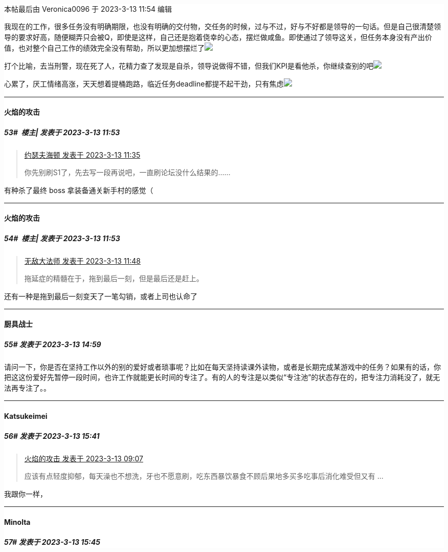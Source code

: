  本帖最后由 Veronica0096 于 2023-3-13 11:54 编辑 

我现在的工作，很多任务没有明确期限，也没有明确的交付物，交任务的时候，过与不过，好与不好都是领导的一句话。但是自己很清楚领导的要求好高，随便糊弄只会被Q，即使是这样，自己还是抱着侥幸的心态，摆烂做咸鱼。即使通过了领导这关，但任务本身没有产出价值，也对整个自己工作的绩效完全没有帮助，所以更加想摆烂了<img src="https://static.saraba1st.com/image/smiley/face2017/152.png" referrerpolicy="no-referrer">

打个比喻，去当刑警，现在死了人，花精力查了发现是自杀，领导说做得不错，但我们KPI是看他杀，你继续查别的吧<img src="https://static.saraba1st.com/image/smiley/face2017/152.png" referrerpolicy="no-referrer">

心累了，厌工情绪高涨，天天想着提桶跑路，临近任务deadline都提不起干劲，只有焦虑<img src="https://static.saraba1st.com/image/smiley/face2017/143.png" referrerpolicy="no-referrer">

*****

####  火焰的攻击  
##### 53#         楼主| 发表于 2023-3-13 11:53

<blockquote><a href="httphttps://bbs.saraba1st.com/2b/forum.php?mod=redirect&amp;goto=findpost&amp;pid=60067996&amp;ptid=2123713" target="_blank">约瑟夫海顿 发表于 2023-3-13 11:35</a>

你先别刷S1了，先去写一段再说吧，一直刷论坛没什么结果的……</blockquote>
有种杀了最终 boss 拿装备通关新手村的感觉（

*****

####  火焰的攻击  
##### 54#         楼主| 发表于 2023-3-13 11:53

<blockquote><a href="httphttps://bbs.saraba1st.com/2b/forum.php?mod=redirect&amp;goto=findpost&amp;pid=60068217&amp;ptid=2123713" target="_blank">无敌大法师 发表于 2023-3-13 11:48</a>

拖延症的精髓在于，拖到最后一刻，但是最后还是赶上。</blockquote>
还有一种是拖到最后一刻变天了一笔勾销，或者上司也认命了

*****

####  厨具战士  
##### 55#       发表于 2023-3-13 14:59

请问一下，你是否在坚持工作以外的别的爱好或者琐事呢？比如在每天坚持读课外读物，或者是长期完成某游戏中的任务？如果有的话，你把这这份爱好先暂停一段时间，也许工作就能更长时间的专注了。有的人的专注是以类似“专注池”的状态存在的，把专注力消耗没了，就无法再专注了。。

*****

####  Katsukeimei  
##### 56#       发表于 2023-3-13 15:41

<blockquote><a href="httphttps://bbs.saraba1st.com/2b/forum.php?mod=redirect&amp;goto=findpost&amp;pid=60066218&amp;ptid=2123713" target="_blank">火焰的攻击 发表于 2023-3-13 09:07</a>

应该有点轻度抑郁，每天澡也不想洗，牙也不愿意刷，吃东西暴饮暴食不顾后果地多买多吃事后消化难受但又有 ...</blockquote>
我跟你一样，

*****

####  Minolta  
##### 57#       发表于 2023-3-13 15:45
